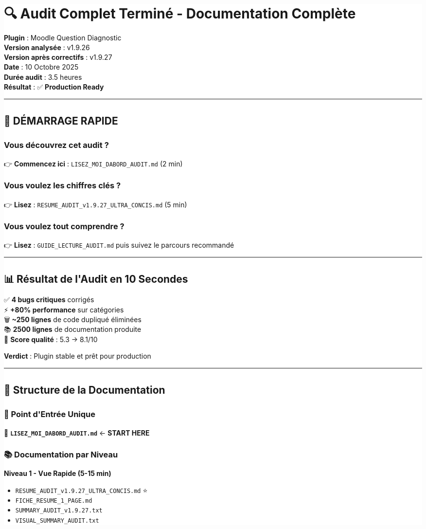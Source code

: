 # 🔍 Audit Complet Terminé - Documentation Complète

**Plugin** : Moodle Question Diagnostic  
**Version analysée** : v1.9.26  
**Version après correctifs** : v1.9.27  
**Date** : 10 Octobre 2025  
**Durée audit** : 3.5 heures  
**Résultat** : ✅ **Production Ready**  

---

## 🚀 DÉMARRAGE RAPIDE

### Vous découvrez cet audit ?

👉 **Commencez ici** : `LISEZ_MOI_DABORD_AUDIT.md` (2 min)

### Vous voulez les chiffres clés ?

👉 **Lisez** : `RESUME_AUDIT_v1.9.27_ULTRA_CONCIS.md` (5 min)

### Vous voulez tout comprendre ?

👉 **Lisez** : `GUIDE_LECTURE_AUDIT.md` puis suivez le parcours recommandé

---

## 📊 Résultat de l'Audit en 10 Secondes

✅ **4 bugs critiques** corrigés  
⚡ **+80% performance** sur catégories  
🗑️ **~250 lignes** de code dupliqué éliminées  
📚 **2500 lignes** de documentation produite  
🎯 **Score qualité** : 5.3 → 8.1/10  

**Verdict** : Plugin stable et prêt pour production

---

## 📁 Structure de la Documentation

### 🎯 Point d'Entrée Unique

📄 **`LISEZ_MOI_DABORD_AUDIT.md`** ← **START HERE**

### 📚 Documentation par Niveau

**Niveau 1 - Vue Rapide (5-15 min)**
- `RESUME_AUDIT_v1.9.27_ULTRA_CONCIS.md` ⭐
- `FICHE_RESUME_1_PAGE.md`
- `SUMMARY_AUDIT_v1.9.27.txt`
- `VISUAL_SUMMARY_AUDIT.txt`
